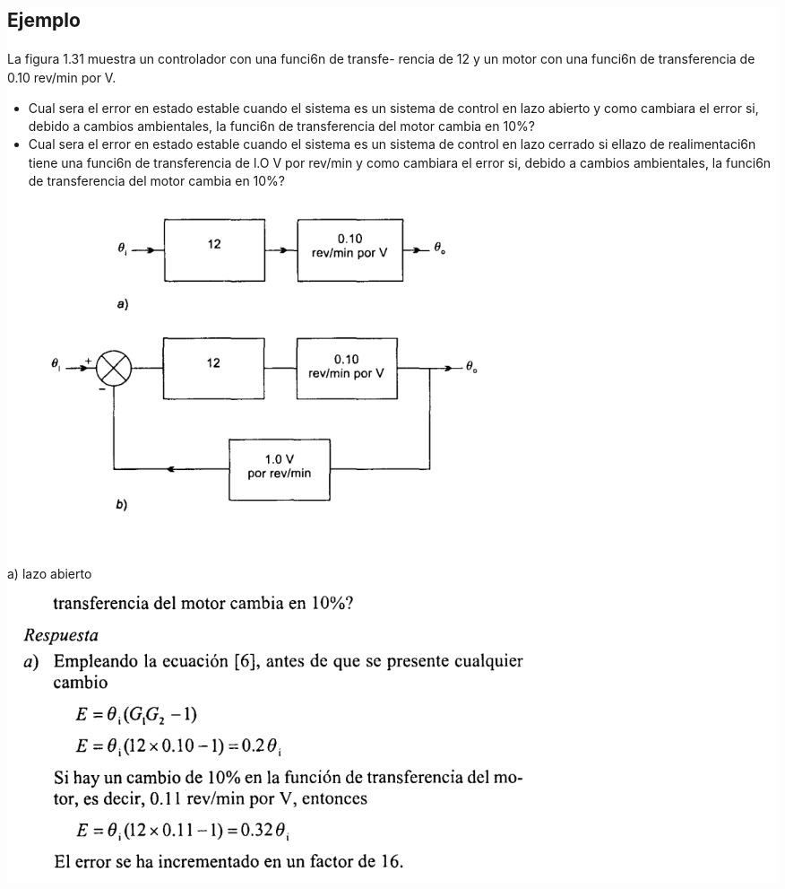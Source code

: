 ## Ejemplo
La figura 1.31 muestra un controlador con una funci6n de transfe-
rencia de 12 y un motor con una funci6n de transferencia de 0.10 rev/min por V.
- Cual sera el error en estado estable cuando el sistema es un sistema de control en lazo abierto y como cambiara el error si, debido a cambios ambientales, Ia funci6n de transferencia del motor cambia en 10%?
- Cual sera el error en estado estable cuando el sistema es un sistema de control en lazo cerrado si ellazo de realimentaci6n tiene una funci6n de transferencia de l.O V por rev/min y como cambiara el error si, debido a cambios ambientales, la funci6n de transferencia del motor cambia en 10%?

![](images/2022-09-19-16-22-12.png) 

a) lazo abierto

![](images/2022-09-19-16-25-33.png) 
